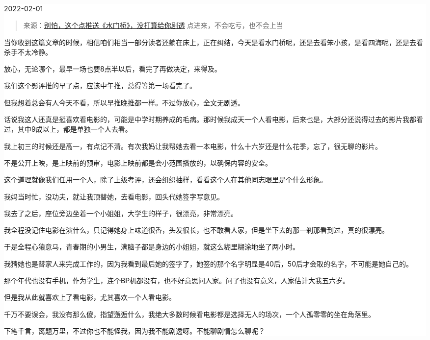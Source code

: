 2022-02-01

> 来源：[别怕，这个点推送《水门桥》，没打算给你剧透](http://mp.weixin.qq.com/s?__biz=MzU0MjYwNDU2Mw==&mid=2247503657&idx=1&sn=4b8b1a506a6f19ae7b8534fde302aed2&chksm=fb1aa355cc6d2a43970fa861e8a19a0a70e9af725e63e0f87443e6342de9b0ee583af0432957&scene=27#wechat_redirect)
> 点进来，不会吃亏，也不会上当

当你收到这篇文章的时候，相信咱们相当一部分读者还躺在床上，正在纠结，今天是看水门桥呢，还是去看笨小孩，是看四海呢，还是去看杀手不太冷静。  

  

放心，无论哪个，最早一场也要8点半以后，看完了再做决定，来得及。  

  

我们这个影评推的早了点，应该中午推，总得等第一场看完了。  

  

但我想着总会有人今天不看，所以早推晚推都一样。不过你放心，全文无剧透。

  

话说我这人还真是挺喜欢看电影的，可能是中学时期养成的毛病。那时候我成天一个人看电影，后来也是，大部分还说得过去的影片我都看过，其中9成以上，都是单独一个人去看。  

  

我上初三的时候还是高一，有点记不清。有次我妈让我帮她去看一本电影，什么十六岁还是什么花季，忘了，很无聊的影片。  

  

不是公开上映，是上映前的预审，电影上映前都是会小范围播放的，以确保内容的安全。  

  

这个道理就像我们任用一个人，除了上级考评，还会组织抽样，看看这个人在其他同志眼里是个什么形象。

  

我妈当时忙，没功夫，就让我顶替她，去看电影，回头代她签字写意见。  

  

我去了之后，座位旁边坐着一个小姐姐，大学生的样子，很漂亮，非常漂亮。

  

我全程没记住电影在演什么，只记得她身上味道很香，头发很长，也不敢看人家，但是坐下去的那一刹那看到过，真的很漂亮。  

  

于是全程心猿意马，青春期的小男生，满脑子都是身边的小姐姐，就这么糊里糊涂地坐了两小时。  

  

我猜她也是替家人来完成工作的，因为我看到最后她的签字了，她签的那个名字明显是40后，50后才会取的名字，不可能是她自己的。  

  

那个年代也没有手机，作为学生，连个BP机都没有，也不好意思问人家。问了也没有意义，人家估计大我五六岁。  

  

但是我从此就喜欢上了看电影，尤其喜欢一个人看电影。  

  

千万不要误会，我没有那么傻，指望邂逅什么，我绝大多数时候看电影都是选择无人的场次，一个人孤零零的坐在角落里。  

  

下笔千言，离题万里，不过你也不能怪我，因为我不能剧透呀。不能聊剧情怎么聊呢？  

  